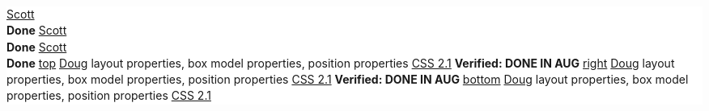 <td> <a href="/wiki/User:Scottrowe" title="User:Scottrowe">Scott</a> <br /><b>Done</b>
</td>
<td> <a href="/wiki/User:Scottrowe" title="User:Scottrowe">Scott</a> <br /><b>Done</b>
</td>
<td> <a href="/wiki/User:Scottrowe" title="User:Scottrowe">Scott</a> <br /><b>Done</b>
</td>
<td>
</td>
<td>
</td></tr>
<tr>
<td> <a href="/wiki/css/properties/top" title="css/properties/top">top</a>
</td>
<td> <a href="/wiki/User:Shepazu" title="User:Shepazu">Doug</a>
</td>
<td> layout properties, box model properties, position properties
</td>
<td> <a rel="nofollow" class="external text" href="http://www.w3.org/TR/CSS21/visuren.html#propdef-top">CSS 2.1</a>
</td>
<td>
</td>
<td>
</td>
<td>
</td>
<td>
</td>
<td>
</td>
<td> <b>Verified: DONE IN AUG</b>
</td></tr>
<tr>
<td> <a href="/wiki/css/properties/right" title="css/properties/right">right</a>
</td>
<td> <a href="/wiki/User:Shepazu" title="User:Shepazu">Doug</a>
</td>
<td> layout properties, box model properties, position properties
</td>
<td> <a rel="nofollow" class="external text" href="http://www.w3.org/TR/CSS21/visuren.html#propdef-right">CSS 2.1</a>
</td>
<td>
</td>
<td>
</td>
<td>
</td>
<td>
</td>
<td>
</td>
<td> <b>Verified: DONE IN AUG</b>
</td></tr>
<tr>
<td> <a href="/wiki/css/properties/bottom" title="css/properties/bottom">bottom</a>
</td>
<td> <a href="/wiki/User:Shepazu" title="User:Shepazu">Doug</a>
</td>
<td> layout properties, box model properties, position properties
</td>
<td> <a rel="nofollow" class="external text" href="http://www.w3.org/TR/CSS21/visuren.html#propdef-bottom">CSS 2.1</a>
</td>